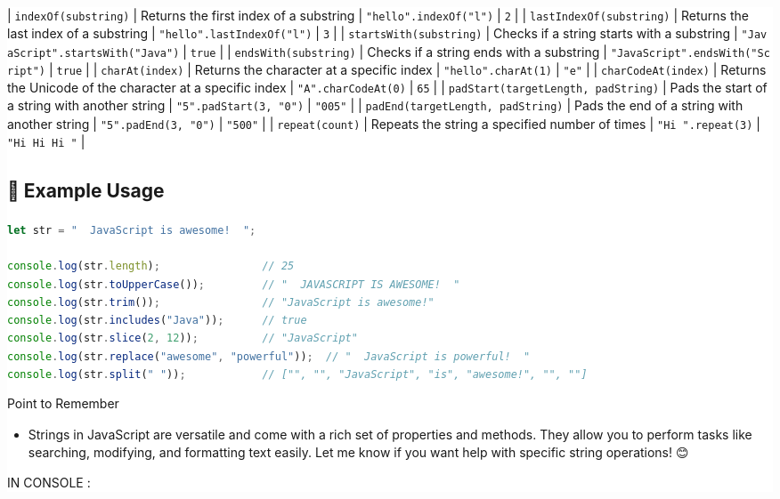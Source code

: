 | `indexOf(substring)` | Returns the first index of a substring | `"hello".indexOf("l")` | `2` |
| `lastIndexOf(substring)` | Returns the last index of a substring | `"hello".lastIndexOf("l")` | `3` |
| `startsWith(substring)` | Checks if a string starts with a substring | `"JavaScript".startsWith("Java")` | `true` |
| `endsWith(substring)` | Checks if a string ends with a substring | `"JavaScript".endsWith("Script")` | `true` |
| `charAt(index)` | Returns the character at a specific index | `"hello".charAt(1)` | `"e"` |
| `charCodeAt(index)` | Returns the Unicode of the character at a specific index | `"A".charCodeAt(0)` | `65` |
| `padStart(targetLength, padString)` | Pads the start of a string with another string | `"5".padStart(3, "0")` | `"005"` |
| `padEnd(targetLength, padString)` | Pads the end of a string with another string | `"5".padEnd(3, "0")` | `"500"` |
| `repeat(count)` | Repeats the string a specified number of times | `"Hi ".repeat(3)` | `"Hi Hi Hi "` |

## 🔹 Example Usage

```js
let str = "  JavaScript is awesome!  ";

console.log(str.length);                // 25
console.log(str.toUpperCase());         // "  JAVASCRIPT IS AWESOME!  "
console.log(str.trim());                // "JavaScript is awesome!"
console.log(str.includes("Java"));      // true
console.log(str.slice(2, 12));          // "JavaScript"
console.log(str.replace("awesome", "powerful"));  // "  JavaScript is powerful!  "
console.log(str.split(" "));            // ["", "", "JavaScript", "is", "awesome!", "", ""]

```
Point to Remember 
- Strings in JavaScript are versatile and come with a rich set of properties and methods. They allow you to perform tasks like searching, modifying, and formatting text easily. Let me know if you want help with specific string operations! 😊

IN CONSOLE :
